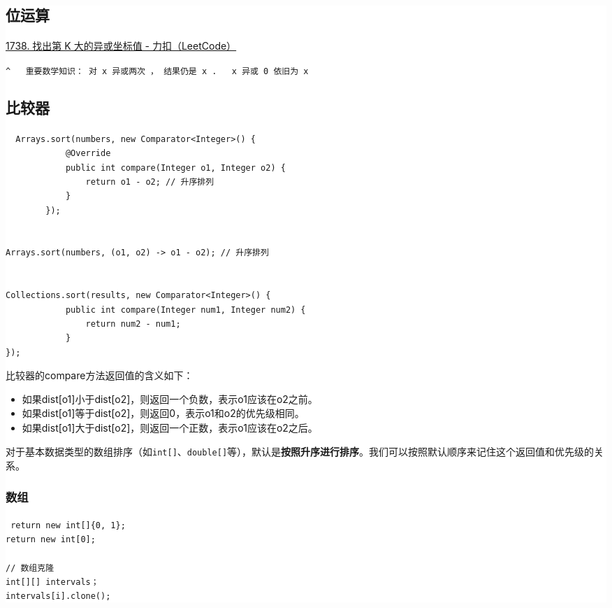 ## 位运算

[1738. 找出第 K 大的异或坐标值 - 力扣（LeetCode）](https://leetcode.cn/problems/find-kth-largest-xor-coordinate-value/?envType=daily-question&envId=2024-05-26)

```
^   重要数学知识： 对 x 异或两次 ， 结果仍是 x .   x 异或 0 依旧为 x
```





## 比较器

```
  Arrays.sort(numbers, new Comparator<Integer>() {
            @Override
            public int compare(Integer o1, Integer o2) {
                return o1 - o2; // 升序排列
            }
        });
        
        
Arrays.sort(numbers, (o1, o2) -> o1 - o2); // 升序排列


Collections.sort(results, new Comparator<Integer>() {
            public int compare(Integer num1, Integer num2) {
                return num2 - num1;
            }
});
```



比较器的compare方法返回值的含义如下：

- 如果dist[o1]小于dist[o2]，则返回一个负数，表示o1应该在o2之前。
- 如果dist[o1]等于dist[o2]，则返回0，表示o1和o2的优先级相同。
- 如果dist[o1]大于dist[o2]，则返回一个正数，表示o1应该在o2之后。

对于基本数据类型的数组排序（如`int[]`、`double[]`等），默认是**按照升序进行排序**。我们可以按照默认顺序来记住这个返回值和优先级的关系。



### 数组

```
 return new int[]{0, 1};
return new int[0];

// 数组克隆
int[][] intervals；
intervals[i].clone();
```
